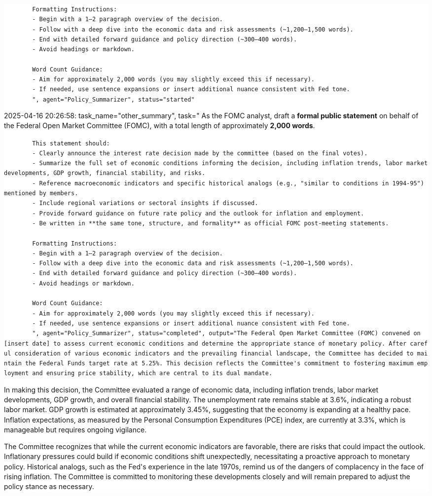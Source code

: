             Formatting Instructions:
            - Begin with a 1–2 paragraph overview of the decision.
            - Follow with a deep dive into the economic data and risk assessments (~1,200–1,500 words).
            - End with detailed forward guidance and policy direction (~300–400 words).
            - Avoid headings or markdown.

            Word Count Guidance:
            - Aim for approximately 2,000 words (you may slightly exceed this if necessary).
            - If needed, use sentence expansions or insert additional nuance consistent with Fed tone.
            ", agent="Policy_Summarizer", status="started"

2025-04-16 20:26:58: task_name="other_summary", task="
            As the FOMC analyst, draft a **formal public statement** on behalf of the Federal Open Market Committee (FOMC), with a total length of approximately **2,000 words**.

            This statement should:
            - Clearly announce the interest rate decision made by the committee (based on the final votes).
            - Summarize the full set of economic conditions informing the decision, including inflation trends, labor market developments, GDP growth, financial stability, and risks.
            - Reference macroeconomic indicators and specific historical analogs (e.g., "similar to conditions in 1994-95") mentioned by members.
            - Include regional variations or sectoral insights if discussed.
            - Provide forward guidance on future rate policy and the outlook for inflation and employment.
            - Be written in **the same tone, structure, and formality** as official FOMC post-meeting statements.

            Formatting Instructions:
            - Begin with a 1–2 paragraph overview of the decision.
            - Follow with a deep dive into the economic data and risk assessments (~1,200–1,500 words).
            - End with detailed forward guidance and policy direction (~300–400 words).
            - Avoid headings or markdown.

            Word Count Guidance:
            - Aim for approximately 2,000 words (you may slightly exceed this if necessary).
            - If needed, use sentence expansions or insert additional nuance consistent with Fed tone.
            ", agent="Policy_Summarizer", status="completed", output="The Federal Open Market Committee (FOMC) convened on [insert date] to assess current economic conditions and determine the appropriate stance of monetary policy. After careful consideration of various economic indicators and the prevailing financial landscape, the Committee has decided to maintain the Federal Funds target rate at 5.25%. This decision reflects the Committee's commitment to fostering maximum employment and ensuring price stability, which are central to its dual mandate.

In making this decision, the Committee evaluated a range of economic data, including inflation trends, labor market developments, GDP growth, and overall financial stability. The unemployment rate remains stable at 3.6%, indicating a robust labor market. GDP growth is estimated at approximately 3.45%, suggesting that the economy is expanding at a healthy pace. Inflation expectations, as measured by the Personal Consumption Expenditures (PCE) index, are currently at 3.3%, which is manageable but requires ongoing vigilance.

The Committee recognizes that while the current economic indicators are favorable, there are risks that could impact the outlook. Inflationary pressures could build if economic conditions shift unexpectedly, necessitating a proactive approach to monetary policy. Historical analogs, such as the Fed's experience in the late 1970s, remind us of the dangers of complacency in the face of rising inflation. The Committee is committed to monitoring these developments closely and will remain prepared to adjust the policy stance as necessary.
